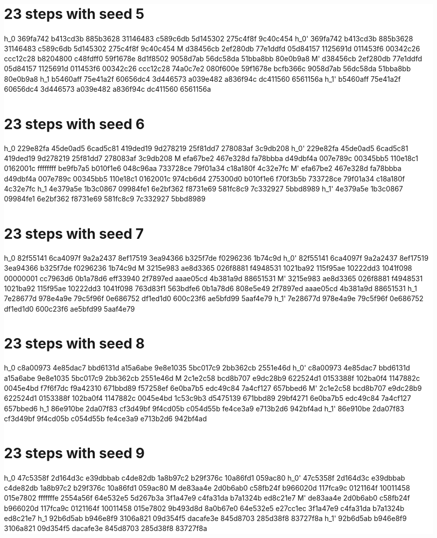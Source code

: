 # 23 steps with seed 5

h_0   369fa742 b413cd3b 885b3628 31146483 c589c6db 5d145302 275c4f8f 9c40c454
h_0'  369fa742 b413cd3b 885b3628 31146483 c589c6db 5d145302 275c4f8f 9c40c454
M     d38456cb 2ef280db 77e1ddfd 05d84157 1125691d 011453f6 00342c26 ccc12c28 b8204800 c48fdff0 59f1678e 8d1f8502 9058d7ab 56dc58da 51bba8bb 80e0b9a8
M'    d38456cb 2ef280db 77e1ddfd 05d84157 1125691d 011453f6 00342c26 ccc12c28 74a0c7e2 080f600e 59f1678e bcfb366c 9058d7ab 56dc58da 51bba8bb 80e0b9a8
h_1   b5460aff 75e41a2f 60656dc4 3d446573 a039e482 a836f94c dc411560 6561156a
h_1'  b5460aff 75e41a2f 60656dc4 3d446573 a039e482 a836f94c dc411560 6561156a

# 23 steps with seed 6

h_0   229e82fa 45de0ad5 6cad5c81 419ded19 9d278219 25f81dd7 278083af 3c9db208
h_0'  229e82fa 45de0ad5 6cad5c81 419ded19 9d278219 25f81dd7 278083af 3c9db208
M     efa67be2 467e328d fa78bbba d49dbf4a 007e789c 00345bb5 110e18c1 0162001c ffffffff be9fb7a5 b010f1e6 048c96aa 733728ce 79f01a34 c18a180f 4c32e7fc
M'    efa67be2 467e328d fa78bbba d49dbf4a 007e789c 00345bb5 110e18c1 0162001c 974cb6d4 275300d0 b010f1e6 f70f3b5b 733728ce 79f01a34 c18a180f 4c32e7fc
h_1   4e379a5e 1b3c0867 09984fe1 6e2bf362 f8731e69 581fc8c9 7c332927 5bbd8989
h_1'  4e379a5e 1b3c0867 09984fe1 6e2bf362 f8731e69 581fc8c9 7c332927 5bbd8989

# 23 steps with seed 7

h_0   82f55141 6ca4097f 9a2a2437 8ef17519 3ea94366 b325f7de f0296236 1b74c9d
h_0'  82f55141 6ca4097f 9a2a2437 8ef17519 3ea94366 b325f7de f0296236 1b74c9d
M     3215e983 ae8d3365 026f8881 f4948531 1021ba92 115f95ae 10222dd3 1041f098 00000001 cc7963d6 0b1a78d6 eff33940 2f7897ed aaae05cd 4b381a9d 88651531
M'    3215e983 ae8d3365 026f8881 f4948531 1021ba92 115f95ae 10222dd3 1041f098 763d83f1 563bdfe6 0b1a78d6 808e5e49 2f7897ed aaae05cd 4b381a9d 88651531
h_1   7e28677d 978e4a9e 79c5f96f 0e686752 df1ed1d0 600c23f6 ae5bfd99 5aaf4e79
h_1'  7e28677d 978e4a9e 79c5f96f 0e686752 df1ed1d0 600c23f6 ae5bfd99 5aaf4e79

# 23 steps with seed 8

h_0   c8a00973 4e85dac7 bbd6131d a15a6abe 9e8e1035 5bc017c9 2bb362cb 2551e46d
h_0'  c8a00973 4e85dac7 bbd6131d a15a6abe 9e8e1035 5bc017c9 2bb362cb 2551e46d
M     2c1e2c58 bcd8b707 e9dc28b9 622524d1 0153388f 102ba0f4 1147882c 0045e4bd f7f6f7dc f9a42310 671bbd89 f57258ef 6e0ba7b5 edc49c84 7a4cf127 657bbed6
M'    2c1e2c58 bcd8b707 e9dc28b9 622524d1 0153388f 102ba0f4 1147882c 0045e4bd 1c53c9b3 d5475139 671bbd89 29bf4271 6e0ba7b5 edc49c84 7a4cf127 657bbed6
h_1   86e910be 2da07f83 cf3d49bf 9f4cd05b c054d55b fe4ce3a9 e713b2d6 942bf4ad
h_1'  86e910be 2da07f83 cf3d49bf 9f4cd05b c054d55b fe4ce3a9 e713b2d6 942bf4ad

# 23 steps with seed 9

h_0   47c5358f 2d164d3c e39dbbab c4de82db 1a8b97c2 b29f376c 10a86fd1 059ac80
h_0'  47c5358f 2d164d3c e39dbbab c4de82db 1a8b97c2 b29f376c 10a86fd1 059ac80
M     de83aa4e 2d0b6ab0 c58fb24f b966020d 117fca9c 0121164f 10011458 015e7802 fffffffe 2554a56f 64e532e5 5d267b3a 3f1a47e9 c4fa31da b7a1324b ed8c21e7
M'    de83aa4e 2d0b6ab0 c58fb24f b966020d 117fca9c 0121164f 10011458 015e7802 9b493d8d 8a0b67e0 64e532e5 e27cc1ec 3f1a47e9 c4fa31da b7a1324b ed8c21e7
h_1   92b6d5ab b946e8f9 3106a821 09d354f5 dacafe3e 845d8703 285d38f8 83727f8a
h_1'  92b6d5ab b946e8f9 3106a821 09d354f5 dacafe3e 845d8703 285d38f8 83727f8a
